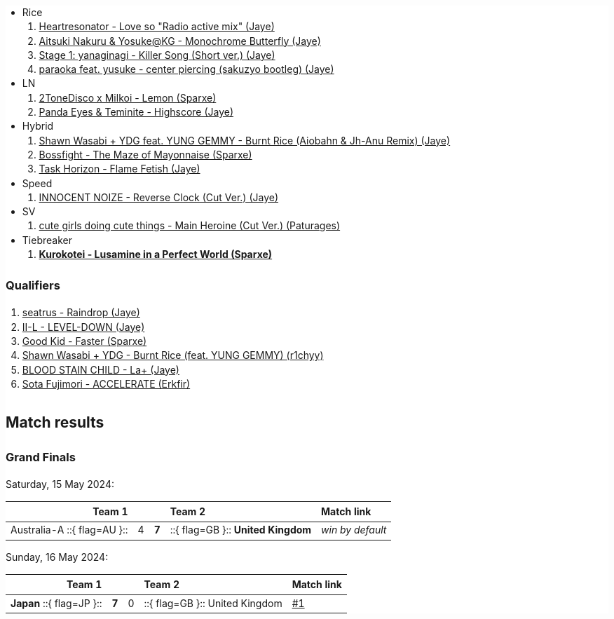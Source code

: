 - Rice
  1. [Heartresonator - Love so "Radio active mix" (Jaye)](https://osu.ppy.sh/beatmapsets/1213077#mania/2524762)
  2. [Aitsuki Nakuru & Yosuke@KG - Monochrome Butterfly (Jaye)](https://osu.ppy.sh/beatmapsets/1622250#mania/3312211)
  3. [Stage 1: yanaginagi - Killer Song (Short ver.) (Jaye)](https://osu.ppy.sh/beatmapsets/1206687#mania/2512984)
  4. [paraoka feat. yusuke - center piercing (sakuzyo bootleg) (Jaye)](https://osu.ppy.sh/beatmapsets/1213077#mania/2524764)
- LN
  1. [2ToneDisco x Milkoi - Lemon (Sparxe)](https://osu.ppy.sh/beatmapsets/2085035#mania/4367717)
  2. [Panda Eyes & Teminite - Highscore (Jaye)](https://osu.ppy.sh/beatmapsets/1622250#mania/3312215)
- Hybrid
  1. [Shawn Wasabi + YDG feat. YUNG GEMMY - Burnt Rice (Aiobahn & Jh-Anu Remix) (Jaye)](https://osu.ppy.sh/beatmapsets/2085035#mania/4367724)
  2. [Bossfight - The Maze of Mayonnaise (Sparxe)](https://osu.ppy.sh/beatmapsets/1622253#mania/3312220)
  3. [Task Horizon - Flame Fetish (Jaye)](https://osu.ppy.sh/beatmapsets/1622253#mania/3312224)
- Speed
  1. [INNOCENT NOIZE - Reverse Clock (Cut Ver.) (Jaye)](https://osu.ppy.sh/beatmapsets/2088535#mania/4376746)
- SV
  1. [cute girls doing cute things - Main Heroine (Cut Ver.) (Paturages)](https://osu.ppy.sh/beatmapsets/1622253#mania/3312221)
- Tiebreaker
  1. **[Kurokotei - Lusamine in a Perfect World (Sparxe)](https://osu.ppy.sh/beatmapsets/1622253#mania/3312222)**

### Qualifiers

1. [seatrus - Raindrop (Jaye)](https://osu.ppy.sh/beatmapsets/1626620#mania/3320790)
2. [II-L - LEVEL-DOWN (Jaye)](https://osu.ppy.sh/beatmapsets/1626620#mania/3320787)
3. [Good Kid - Faster (Sparxe)](https://osu.ppy.sh/beatmapsets/2088535#mania/4376750)
4. [Shawn Wasabi + YDG - Burnt Rice (feat. YUNG GEMMY) (r1chyy)](https://osu.ppy.sh/beatmapsets/1615618#mania/3298514)
5. [BLOOD STAIN CHILD - La+ (Jaye)](https://osu.ppy.sh/beatmapsets/2085035#mania/4367718)
6. [Sota Fujimori - ACCELERATE (Erkfir)](https://osu.ppy.sh/beatmapsets/1222901#mania/2543741)

## Match results

### Grand Finals

Saturday, 15 May 2024:

| Team 1 |  |  | Team 2 | Match link |
| --: | :-: | :-: | :-- | :-- |
| Australia-A ::{ flag=AU }:: | 4 | **7** | ::{ flag=GB }:: **United Kingdom** | *win by default* |

Sunday, 16 May 2024:

| Team 1 |  |  | Team 2 | Match link |
| --: | :-: | :-: | :-- | :-- |
| **Japan** ::{ flag=JP }:: | **7** | 0 | ::{ flag=GB }:: United Kingdom | [#1](https://osu.ppy.sh/community/matches/114315266) |
